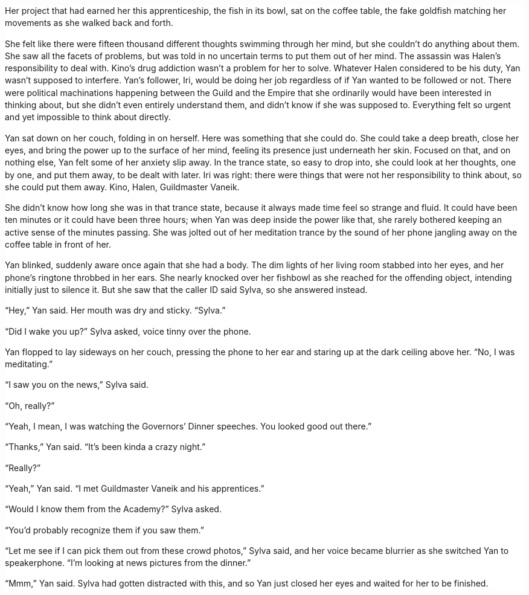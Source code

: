 Her project that had earned her this apprenticeship, the fish in its bowl, sat on the coffee table, the fake goldfish matching her movements as she walked back and forth.

She felt like there were fifteen thousand different thoughts swimming through her mind, but she couldn’t do anything about them. She saw all the facets of problems, but was told in no uncertain terms to put them out of her mind. The assassin was Halen’s responsibility to deal with. Kino’s drug addiction wasn’t a problem for her to solve. Whatever Halen considered to be his duty, Yan wasn’t supposed to interfere. Yan’s follower, Iri, would be doing her job regardless of if Yan wanted to be followed or not. There were political machinations happening between the Guild and the Empire that she ordinarily would have been interested in thinking about, but she didn’t even entirely understand them, and didn’t know if she was supposed to. Everything felt so urgent and yet impossible to think about directly.

Yan sat down on her couch, folding in on herself. Here was something that she could do. She could take a deep breath, close her eyes, and bring the power up to the surface of her mind, feeling its presence just underneath her skin. Focused on that, and on nothing else, Yan felt some of her anxiety slip away. In the trance state, so easy to drop into, she could look at her thoughts, one by one, and put them away, to be dealt with later. Iri was right: there were things that were not her responsibility to think about, so she could put them away. Kino, Halen, Guildmaster Vaneik.

She didn’t know how long she was in that trance state, because it always made time feel so strange and fluid. It could have been ten minutes or it could have been three hours; when Yan was deep inside the power like that, she rarely bothered keeping an active sense of the minutes passing. She was jolted out of her meditation trance by the sound of her phone jangling away on the coffee table in front of her.

Yan blinked, suddenly aware once again that she had a body. The dim lights of her living room stabbed into her eyes, and her phone’s ringtone throbbed in her ears. She nearly knocked over her fishbowl as she reached for the offending object, intending initially just to silence it. But she saw that the caller ID said Sylva, so she answered instead.

“Hey,” Yan said. Her mouth was dry and sticky. “Sylva.”

“Did I wake you up?” Sylva asked, voice tinny over the phone.

Yan flopped to lay sideways on her couch, pressing the phone to her ear and staring up at the dark ceiling above her. “No, I was meditating.”

“I saw you on the news,” Sylva said.

“Oh, really?”

“Yeah, I mean, I was watching the Governors’ Dinner speeches. You looked good out there.”

“Thanks,” Yan said. “It’s been kinda a crazy night.”

“Really?”

“Yeah,” Yan said. “I met Guildmaster Vaneik and his apprentices.”

“Would I know them from the Academy?” Sylva asked.

“You’d probably recognize them if you saw them.”

“Let me see if I can pick them out from these crowd photos,” Sylva said, and her voice became blurrier as she switched Yan to speakerphone. “I’m looking at news pictures from the dinner.”

“Mmm,” Yan said. Sylva had gotten distracted with this, and so Yan just closed her eyes and waited for her to be finished.
